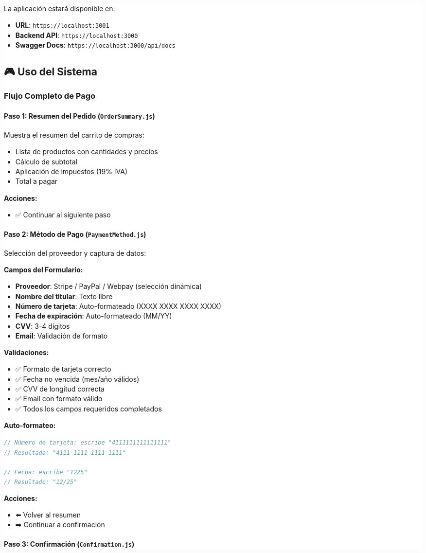 La aplicación estará disponible en:
- **URL**: `https://localhost:3001`
- **Backend API**: `https://localhost:3000`
- **Swagger Docs**: `https://localhost:3000/api/docs`

## 🎮 Uso del Sistema

### Flujo Completo de Pago

#### **Paso 1: Resumen del Pedido** (`OrderSummary.js`)

Muestra el resumen del carrito de compras:
- Lista de productos con cantidades y precios
- Cálculo de subtotal
- Aplicación de impuestos (19% IVA)
- Total a pagar

**Acciones:**
- ✅ Continuar al siguiente paso

#### **Paso 2: Método de Pago** (`PaymentMethod.js`)

Selección del proveedor y captura de datos:

**Campos del Formulario:**
- **Proveedor**: Stripe / PayPal / Webpay (selección dinámica)
- **Nombre del titular**: Texto libre
- **Número de tarjeta**: Auto-formateado (XXXX XXXX XXXX XXXX)
- **Fecha de expiración**: Auto-formateado (MM/YY)
- **CVV**: 3-4 dígitos
- **Email**: Validación de formato

**Validaciones:**
- ✅ Formato de tarjeta correcto
- ✅ Fecha no vencida (mes/año válidos)
- ✅ CVV de longitud correcta
- ✅ Email con formato válido
- ✅ Todos los campos requeridos completados

**Auto-formateo:**
```javascript
// Número de tarjeta: escribe "4111111111111111"
// Resultado: "4111 1111 1111 1111"

// Fecha: escribe "1225"
// Resultado: "12/25"
```

**Acciones:**
- ⬅️ Volver al resumen
- ➡️ Continuar a confirmación

#### **Paso 3: Confirmación** (`Confirmation.js`)
